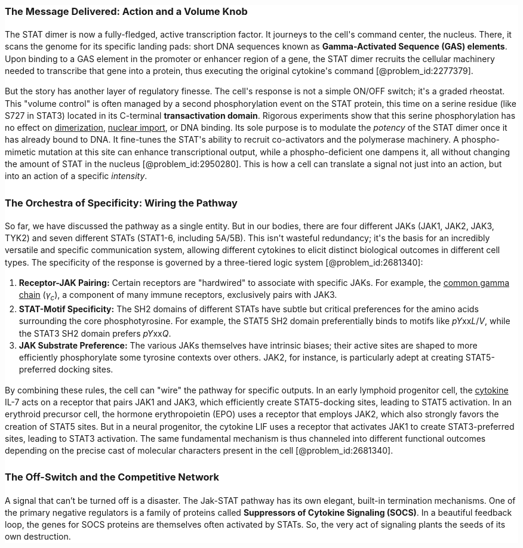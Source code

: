 ### The Message Delivered: Action and a Volume Knob

The STAT dimer is now a fully-fledged, active transcription factor. It journeys to the cell's command center, the nucleus. There, it scans the genome for its specific landing pads: short DNA sequences known as **Gamma-Activated Sequence (GAS) elements**. Upon binding to a GAS element in the promoter or enhancer region of a gene, the STAT dimer recruits the cellular machinery needed to transcribe that gene into a protein, thus executing the original cytokine's command [@problem_id:2277379].

But the story has another layer of regulatory finesse. The cell's response is not a simple ON/OFF switch; it's a graded rheostat. This "volume control" is often managed by a second phosphorylation event on the STAT protein, this time on a serine residue (like S727 in STAT3) located in its C-terminal **transactivation domain**. Rigorous experiments show that this serine phosphorylation has no effect on [dimerization](@article_id:270622), [nuclear import](@article_id:172116), or DNA binding. Its sole purpose is to modulate the *potency* of the STAT dimer once it has already bound to DNA. It fine-tunes the STAT's ability to recruit co-activators and the polymerase machinery. A phospho-mimetic mutation at this site can enhance transcriptional output, while a phospho-deficient one dampens it, all without changing the amount of STAT in the nucleus [@problem_id:2950280]. This is how a cell can translate a signal not just into an action, but into an action of a specific *intensity*.

### The Orchestra of Specificity: Wiring the Pathway

So far, we have discussed the pathway as a single entity. But in our bodies, there are four different JAKs (JAK1, JAK2, JAK3, TYK2) and seven different STATs (STAT1-6, including 5A/5B). This isn't wasteful redundancy; it's the basis for an incredibly versatile and specific communication system, allowing different cytokines to elicit distinct biological outcomes in different cell types. The specificity of the response is governed by a three-tiered logic system [@problem_id:2681340]:

1.  **Receptor-JAK Pairing:** Certain receptors are "hardwired" to associate with specific JAKs. For example, the [common gamma chain](@article_id:204234) ($γ_c$), a component of many immune receptors, exclusively pairs with JAK3.
2.  **STAT-Motif Specificity:** The SH2 domains of different STATs have subtle but critical preferences for the amino acids surrounding the core phosphotyrosine. For example, the STAT5 SH2 domain preferentially binds to motifs like $pY\text{xx}L/V$, while the STAT3 SH2 domain prefers $pY\text{xx}Q$.
3.  **JAK Substrate Preference:** The various JAKs themselves have intrinsic biases; their active sites are shaped to more efficiently phosphorylate some tyrosine contexts over others. JAK2, for instance, is particularly adept at creating STAT5-preferred docking sites.

By combining these rules, the cell can "wire" the pathway for specific outputs. In an early lymphoid progenitor cell, the [cytokine](@article_id:203545) IL-7 acts on a receptor that pairs JAK1 and JAK3, which efficiently create STAT5-docking sites, leading to STAT5 activation. In an erythroid precursor cell, the hormone erythropoietin (EPO) uses a receptor that employs JAK2, which also strongly favors the creation of STAT5 sites. But in a neural progenitor, the cytokine LIF uses a receptor that activates JAK1 to create STAT3-preferred sites, leading to STAT3 activation. The same fundamental mechanism is thus channeled into different functional outcomes depending on the precise cast of molecular characters present in the cell [@problem_id:2681340].

### The Off-Switch and the Competitive Network

A signal that can’t be turned off is a disaster. The Jak-STAT pathway has its own elegant, built-in termination mechanisms. One of the primary negative regulators is a family of proteins called **Suppressors of Cytokine Signaling (SOCS)**. In a beautiful feedback loop, the genes for SOCS proteins are themselves often activated by STATs. So, the very act of signaling plants the seeds of its own destruction.
